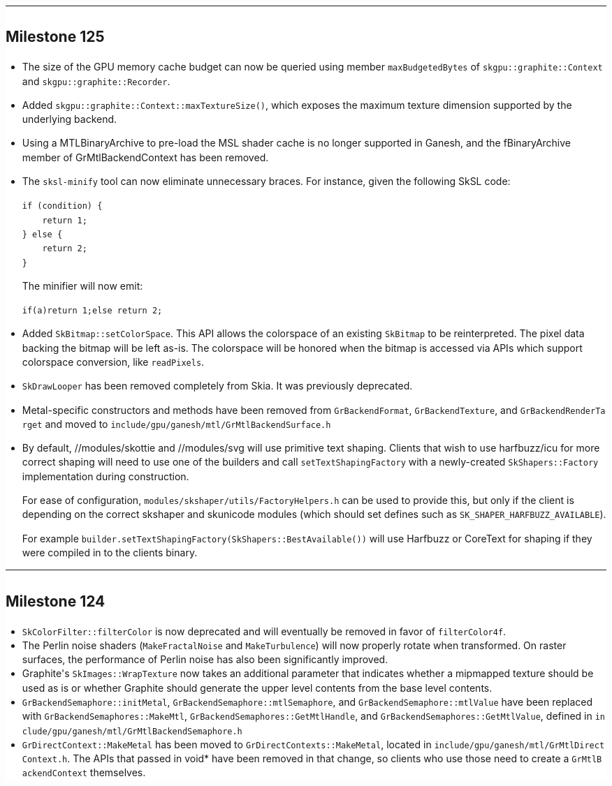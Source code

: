 * * *

Milestone 125
-------------
  * The size of the GPU memory cache budget can now be queried using member `maxBudgetedBytes` of `skgpu::graphite::Context` and `skgpu::graphite::Recorder`.
  * Added `skgpu::graphite::Context::maxTextureSize()`, which exposes the maximum
    texture dimension supported by the underlying backend.
  * Using a MTLBinaryArchive to pre-load the MSL shader cache is no longer
    supported in Ganesh, and the fBinaryArchive member of GrMtlBackendContext
    has been removed.
  * The `sksl-minify` tool can now eliminate unnecessary braces. For instance,
    given the following SkSL code:

    ```
    if (condition) {
        return 1;
    } else {
        return 2;
    }
    ```

    The minifier will now emit:

    ```
    if(a)return 1;else return 2;
    ```
  * Added `SkBitmap::setColorSpace`. This API allows the colorspace of an existing
    `SkBitmap` to be reinterpreted. The pixel data backing the bitmap will be left
    as-is. The colorspace will be honored when the bitmap is accessed via APIs which
    support colorspace conversion, like `readPixels`.
  * `SkDrawLooper` has been removed completely from Skia. It was previously deprecated.
  * Metal-specific constructors and methods have been removed from `GrBackendFormat`,
    `GrBackendTexture`, and `GrBackendRenderTarget` and moved to
    `include/gpu/ganesh/mtl/GrMtlBackendSurface.h`
  * By default, //modules/skottie and //modules/svg will use primitive text shaping.
    Clients that wish to use harfbuzz/icu for more correct shaping will need to
    use one of the builders and call `setTextShapingFactory` with a newly-created
    `SkShapers::Factory` implementation during construction.

    For ease of configuration, `modules/skshaper/utils/FactoryHelpers.h` can be used
    to provide this, but only if the client is depending on the correct skshaper
    and skunicode modules (which should set defines such as `SK_SHAPER_HARFBUZZ_AVAILABLE`).

    For example `builder.setTextShapingFactory(SkShapers::BestAvailable())` will use
    Harfbuzz or CoreText for shaping if they were compiled in to the clients binary.

* * *

Milestone 124
-------------
  * `SkColorFilter::filterColor` is now deprecated and will eventually be removed in favor of `filterColor4f`.
  * The Perlin noise shaders (`MakeFractalNoise` and `MakeTurbulence`) will now properly rotate when
    transformed. On raster surfaces, the performance of Perlin noise has also been significantly
    improved.
  * Graphite's `SkImages::WrapTexture` now takes an additional parameter that indicates whether
    a mipmapped texture should be used as is or whether Graphite should generate the upper level
    contents from the base level contents.
  * `GrBackendSemaphore::initMetal`, `GrBackendSemaphore::mtlSemaphore`, and
    `GrBackendSemaphore::mtlValue` have been replaced with `GrBackendSemaphores::MakeMtl`,
    `GrBackendSemaphores::GetMtlHandle`, and `GrBackendSemaphores::GetMtlValue`, defined in
    `include/gpu/ganesh/mtl/GrMtlBackendSemaphore.h`
  * `GrDirectContext::MakeMetal` has been moved to `GrDirectContexts::MakeMetal`, located in
    `include/gpu/ganesh/mtl/GrMtlDirectContext.h`. The APIs that passed in void* have been removed
    in that change, so clients who use those need to create a `GrMtlBackendContext` themselves.
